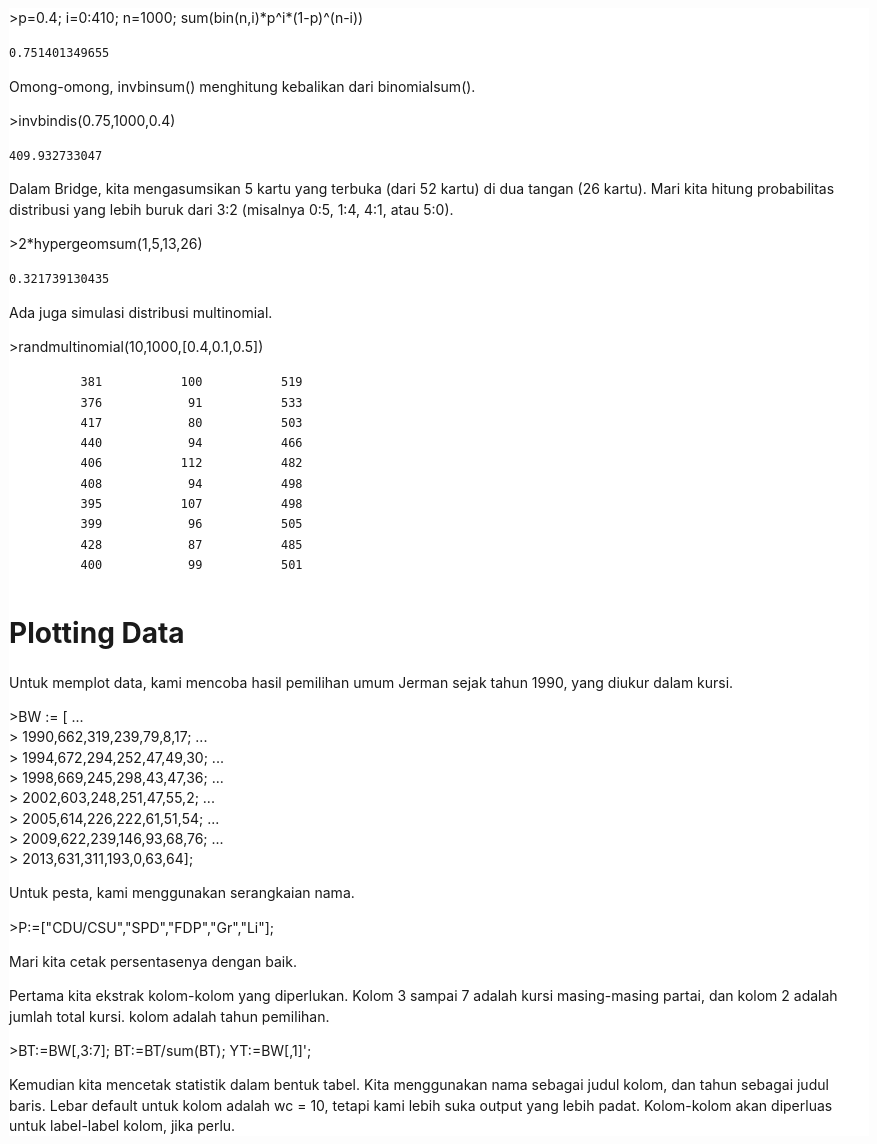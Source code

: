 \>p=0.4; i=0:410; n=1000; sum(bin(n,i)\*p^i\*(1-p)^(n-i))

    0.751401349655

Omong-omong, invbinsum() menghitung kebalikan dari binomialsum().

\>invbindis(0.75,1000,0.4)

    409.932733047

Dalam Bridge, kita mengasumsikan 5 kartu yang terbuka (dari 52 kartu) di dua tangan (26 kartu). Mari kita hitung probabilitas distribusi yang lebih buruk dari 3:2 (misalnya 0:5, 1:4, 4:1, atau 5:0).

\>2\*hypergeomsum(1,5,13,26)

    0.321739130435

Ada juga simulasi distribusi multinomial.

\>randmultinomial(10,1000,[0.4,0.1,0.5])

              381           100           519 
              376            91           533 
              417            80           503 
              440            94           466 
              406           112           482 
              408            94           498 
              395           107           498 
              399            96           505 
              428            87           485 
              400            99           501 

# Plotting Data

Untuk memplot data, kami mencoba hasil pemilihan umum Jerman sejak tahun 1990, yang diukur dalam kursi.

\>BW := [ ...  
\>   1990,662,319,239,79,8,17; ...  
\>   1994,672,294,252,47,49,30; ...  
\>   1998,669,245,298,43,47,36; ...  
\>   2002,603,248,251,47,55,2; ...  
\>   2005,614,226,222,61,51,54; ...  
\>   2009,622,239,146,93,68,76; ...  
\>   2013,631,311,193,0,63,64];

Untuk pesta, kami menggunakan serangkaian nama.

\>P:=["CDU/CSU","SPD","FDP","Gr","Li"];

Mari kita cetak persentasenya dengan baik.

Pertama kita ekstrak kolom-kolom yang diperlukan. Kolom 3 sampai 7 adalah kursi masing-masing partai, dan kolom 2 adalah jumlah total kursi. kolom adalah tahun pemilihan.

\>BT:=BW[,3:7]; BT:=BT/sum(BT); YT:=BW[,1]';

Kemudian kita mencetak statistik dalam bentuk tabel. Kita menggunakan nama sebagai judul kolom, dan tahun sebagai judul baris. Lebar default untuk kolom adalah wc = 10, tetapi kami lebih suka output yang lebih padat. Kolom-kolom akan diperluas untuk label-label kolom, jika perlu.
